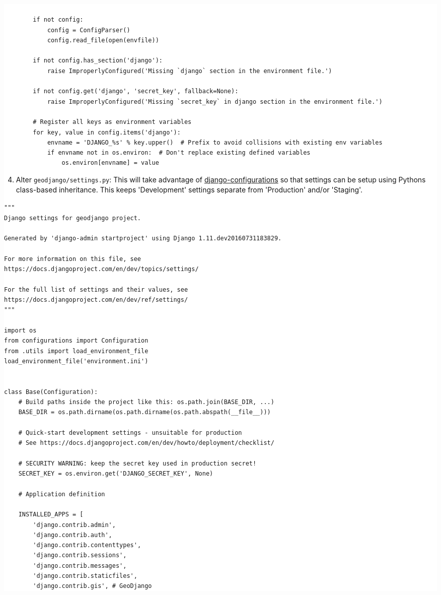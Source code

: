   ```
  
          if not config:
              config = ConfigParser()
              config.read_file(open(envfile))
  
          if not config.has_section('django'):
              raise ImproperlyConfigured('Missing `django` section in the environment file.')
  
          if not config.get('django', 'secret_key', fallback=None):
              raise ImproperlyConfigured('Missing `secret_key` in django section in the environment file.')
  
          # Register all keys as environment variables
          for key, value in config.items('django'):
              envname = 'DJANGO_%s' % key.upper()  # Prefix to avoid collisions with existing env variables
              if envname not in os.environ:  # Don't replace existing defined variables
                  os.environ[envname] = value
  ```

4. Alter `geodjango/settings.py`:
  This will take advantage of [django-configurations](https://github.com/jazzband/django-configurations) so that settings can be setup using Pythons class-based inheritance. This keeps 'Development' settings separate from 'Production' and/or 'Staging'.
  
  ```
  """
  Django settings for geodjango project.
  
  Generated by 'django-admin startproject' using Django 1.11.dev20160731183829.
  
  For more information on this file, see
  https://docs.djangoproject.com/en/dev/topics/settings/
  
  For the full list of settings and their values, see
  https://docs.djangoproject.com/en/dev/ref/settings/
  """
  
  import os
  from configurations import Configuration
  from .utils import load_environment_file
  load_environment_file('environment.ini')
  
  
  class Base(Configuration):
      # Build paths inside the project like this: os.path.join(BASE_DIR, ...)
      BASE_DIR = os.path.dirname(os.path.dirname(os.path.abspath(__file__)))
  
      # Quick-start development settings - unsuitable for production
      # See https://docs.djangoproject.com/en/dev/howto/deployment/checklist/
  
      # SECURITY WARNING: keep the secret key used in production secret!
      SECRET_KEY = os.environ.get('DJANGO_SECRET_KEY', None)
  
      # Application definition
  
      INSTALLED_APPS = [
          'django.contrib.admin',
          'django.contrib.auth',
          'django.contrib.contenttypes',
          'django.contrib.sessions',
          'django.contrib.messages',
          'django.contrib.staticfiles',
          'django.contrib.gis', # GeoDjango
  ```